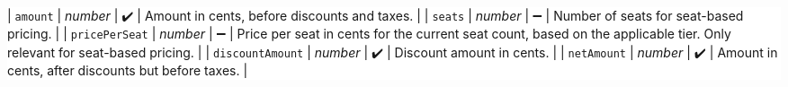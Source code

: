 | `amount`                                                                                                                                                                                                                                                                                  | *number*                                                                                                                                                                                                                                                                                  | :heavy_check_mark:                                                                                                                                                                                                                                                                        | Amount in cents, before discounts and taxes.                                                                                                                                                                                                                                              |
| `seats`                                                                                                                                                                                                                                                                                   | *number*                                                                                                                                                                                                                                                                                  | :heavy_minus_sign:                                                                                                                                                                                                                                                                        | Number of seats for seat-based pricing.                                                                                                                                                                                                                                                   |
| `pricePerSeat`                                                                                                                                                                                                                                                                            | *number*                                                                                                                                                                                                                                                                                  | :heavy_minus_sign:                                                                                                                                                                                                                                                                        | Price per seat in cents for the current seat count, based on the applicable tier. Only relevant for seat-based pricing.                                                                                                                                                                   |
| `discountAmount`                                                                                                                                                                                                                                                                          | *number*                                                                                                                                                                                                                                                                                  | :heavy_check_mark:                                                                                                                                                                                                                                                                        | Discount amount in cents.                                                                                                                                                                                                                                                                 |
| `netAmount`                                                                                                                                                                                                                                                                               | *number*                                                                                                                                                                                                                                                                                  | :heavy_check_mark:                                                                                                                                                                                                                                                                        | Amount in cents, after discounts but before taxes.                                                                                                                                                                                                                                        |